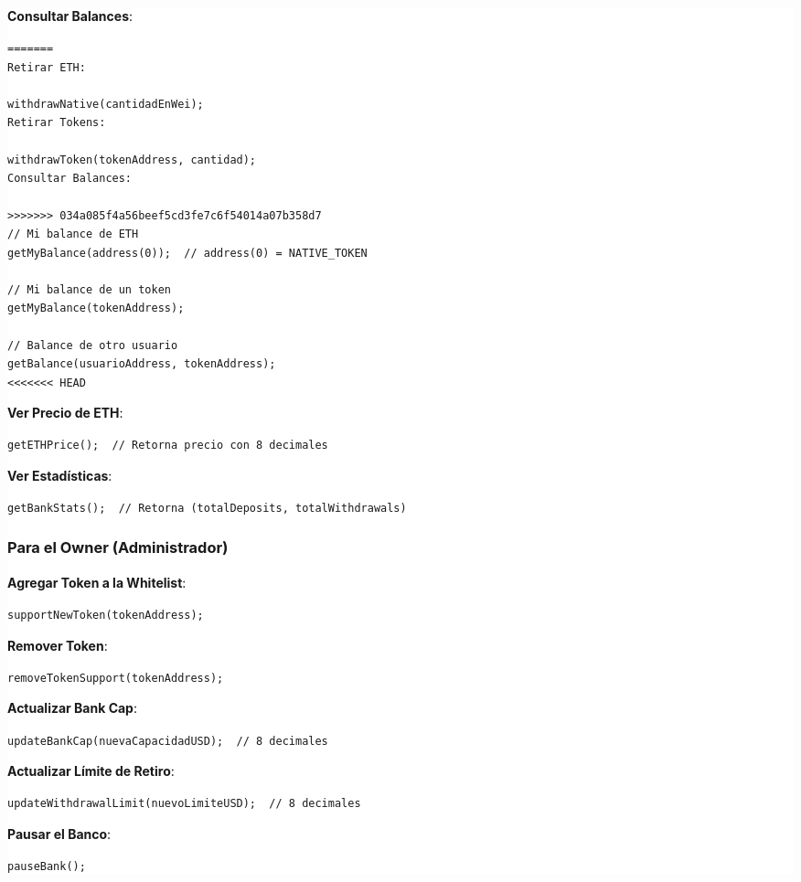 **Consultar Balances**:
```solidity
=======
Retirar ETH:

withdrawNative(cantidadEnWei);
Retirar Tokens:

withdrawToken(tokenAddress, cantidad);
Consultar Balances:

>>>>>>> 034a085f4a56beef5cd3fe7c6f54014a07b358d7
// Mi balance de ETH
getMyBalance(address(0));  // address(0) = NATIVE_TOKEN

// Mi balance de un token
getMyBalance(tokenAddress);

// Balance de otro usuario
getBalance(usuarioAddress, tokenAddress);
<<<<<<< HEAD
```

**Ver Precio de ETH**:
```solidity
getETHPrice();  // Retorna precio con 8 decimales
```

**Ver Estadísticas**:
```solidity
getBankStats();  // Retorna (totalDeposits, totalWithdrawals)
```

### Para el Owner (Administrador)

**Agregar Token a la Whitelist**:
```solidity
supportNewToken(tokenAddress);
```

**Remover Token**:
```solidity
removeTokenSupport(tokenAddress);
```

**Actualizar Bank Cap**:
```solidity
updateBankCap(nuevaCapacidadUSD);  // 8 decimales
```

**Actualizar Límite de Retiro**:
```solidity
updateWithdrawalLimit(nuevoLimiteUSD);  // 8 decimales
```

**Pausar el Banco**:
```solidity
pauseBank();
```
